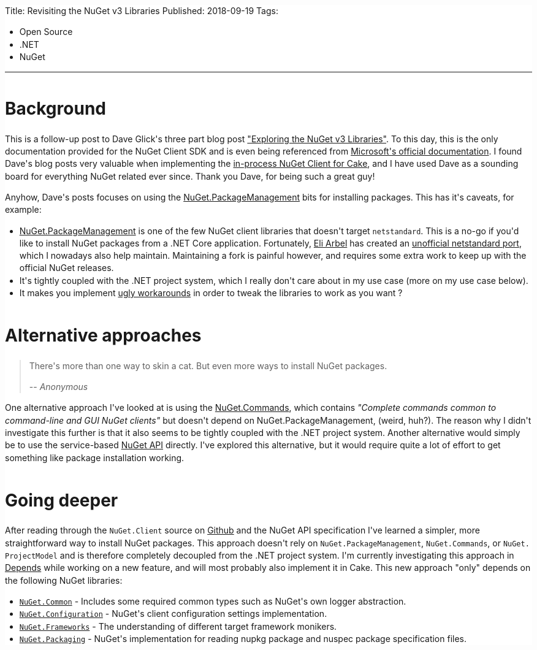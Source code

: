 Title: Revisiting the NuGet v3 Libraries 
Published: 2018-09-19
Tags: 
- Open Source
- .NET
- NuGet
---

# Background
This is a follow-up post to Dave Glick's three part blog post ["Exploring the NuGet v3 Libraries"](https://daveaglick.com/posts/exploring-the-nuget-v3-libraries-part-1). To this day, this is the only documentation provided for the NuGet Client SDK and is even being referenced from [Microsoft's official documentation](https://docs.microsoft.com/en-us/nuget/reference/nuget-client-sdk). I found Dave's blog posts very valuable when implementing the [in-process NuGet Client for Cake](https://github.com/cake-build/cake/pull/1768/files), and I have used Dave as a sounding board for everything NuGet related ever since. Thank you Dave, for being such a great guy!

Anyhow, Dave's posts focuses on using the [NuGet.PackageManagement](https://www.nuget.org/packages/NuGet.PackageManagement/) bits for installing packages. This has it's caveats, for example:
* [NuGet.PackageManagement](https://www.nuget.org/packages/NuGet.PackageManagement/) is one of the few NuGet client libraries that doesn't target `netstandard`. This is a no-go if you'd like to install NuGet packages from a .NET Core application. Fortunately, [Eli Arbel](https://twitter.com/aelij) has created an [unofficial netstandard port](https://www.nuget.org/packages/NuGet.PackageManagement.NetStandard/), which I nowadays also help maintain. Maintaining a fork is painful however, and requires some extra work to keep up with the official NuGet releases.
* It's tightly coupled with the .NET project system, which I really don't care about in my use case (more on my use case below).
* It makes you implement [ugly workarounds](https://github.com/cake-build/cake/tree/17488d0c5bd2ca8a4a6815cd2f0bb307ee17e9ac/src/Cake.NuGet/Install) in order to tweak the libraries to work as you want ?

# Alternative approaches
> There's more than one way to skin a cat. But even more ways to install NuGet packages.
>
> -- <cite>Anonymous</cite>

One alternative approach I've looked at is using the [NuGet.Commands](https://www.nuget.org/packages/NuGet.Commands), which contains _"Complete commands common to command-line and GUI NuGet clients"_ but doesn't depend on NuGet.PackageManagement, (weird, huh?). The reason why I didn't investigate this further is that it also seems to be tightly coupled with the .NET project system. Another alternative would simply be to use the service-based [NuGet API](https://docs.microsoft.com/en-us/nuget/api/overview) directly. I've explored this alternative, but it would require quite a lot of effort to get something like package installation working.

# Going deeper
After reading through the `NuGet.Client` source on [Github](https://github.com/NuGet/NuGet.Client) and the NuGet API specification I've learned a simpler, more straightforward way to install NuGet packages. This approach doesn't rely on `NuGet.PackageManagement`, `NuGet.Commands`, or `NuGet.ProjectModel` and is therefore completely decoupled from the .NET project system. I'm currently investigating this approach in [Depends](https://github.com/mholo65/depends) while working on a new feature, and will most probably also implement it in Cake. This new approach "only" depends on the following NuGet libraries:
* [`NuGet.Common`](https://www.nuget.org/packages/NuGet.Common/) - Includes some required common types such as NuGet's own logger abstraction.
* [`NuGet.Configuration`](https://www.nuget.org/packages/NuGet.Configuration/) - NuGet's client configuration settings implementation.
* [`NuGet.Frameworks`](https://www.nuget.org/packages/NuGet.Frameworks/) - The understanding of different target framework monikers.
* [`NuGet.Packaging`](https://www.nuget.org/packages/NuGet.Packaging/) - NuGet's implementation for reading nupkg package and nuspec package specification files.